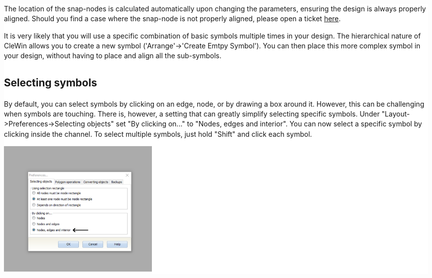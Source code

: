 The location of the snap-nodes is calculated automatically upon changing the parameters, ensuring the design is always properly aligned. Should you find a case where the snap-node is not properly aligned, please open a ticket [here](https://github.com/Lars-Kool/CleWin_IPGG/issues).

It is very likely that you will use a specific combination of basic symbols multiple times in your design. The hierarchical nature of CleWin allows you to create a new symbol ('Arrange'->'Create Emtpy Symbol'). You can then place this more complex symbol in your design, without having to place and align all the sub-symbols.

## Selecting symbols

By default, you can select symbols by clicking on an edge, node, or by drawing a box around it. However, this can be challenging when symbols are touching. There is, however, a setting that can greatly simplify selecting specific symbols. Under "Layout->Preferences->Selecting objects" set "By clicking on..." to "Nodes, edges and interior". You can now select a specific symbol by clicking inside the channel. To select multiple symbols, just hold "Shift" and click each symbol. 

<img src="../rsc/Selecting_objects.png" alt="Selecting objects by clicking interior" width=300px/>

